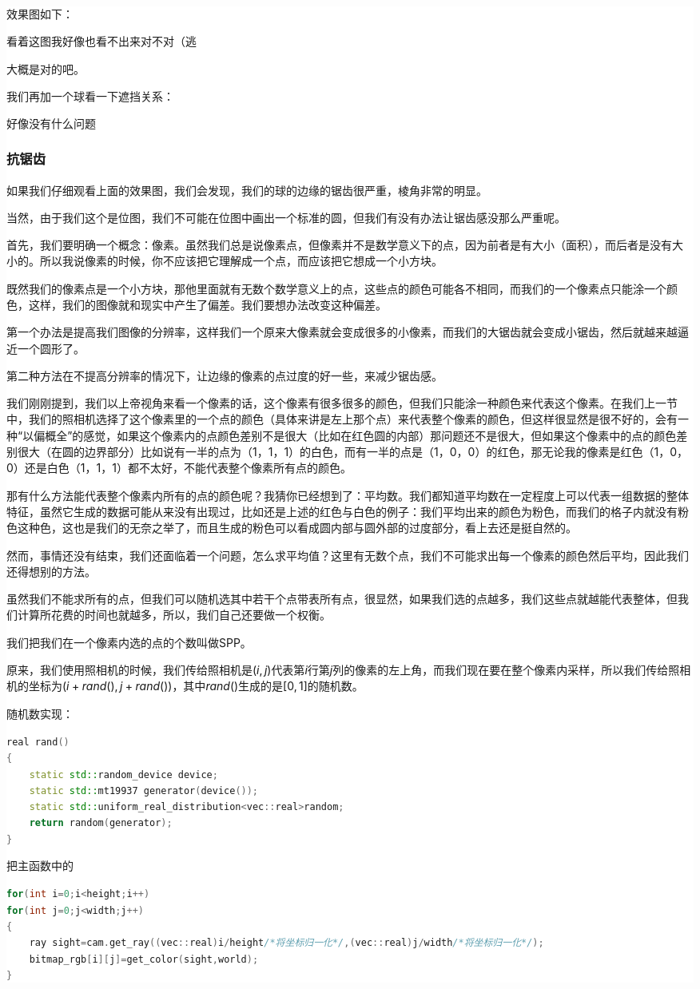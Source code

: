 效果图如下：


看着这图我好像也看不出来对不对（逃

大概是对的吧。

我们再加一个球看一下遮挡关系：


好像没有什么问题

### 抗锯齿

如果我们仔细观看上面的效果图，我们会发现，我们的球的边缘的锯齿很严重，棱角非常的明显。

当然，由于我们这个是位图，我们不可能在位图中画出一个标准的圆，但我们有没有办法让锯齿感没那么严重呢。

首先，我们要明确一个概念：像素。虽然我们总是说像素点，但像素并不是数学意义下的点，因为前者是有大小（面积），而后者是没有大小的。所以我说像素的时候，你不应该把它理解成一个点，而应该把它想成一个小方块。

既然我们的像素点是一个小方块，那他里面就有无数个数学意义上的点，这些点的颜色可能各不相同，而我们的一个像素点只能涂一个颜色，这样，我们的图像就和现实中产生了偏差。我们要想办法改变这种偏差。

第一个办法是提高我们图像的分辨率，这样我们一个原来大像素就会变成很多的小像素，而我们的大锯齿就会变成小锯齿，然后就越来越逼近一个圆形了。

第二种方法在不提高分辨率的情况下，让边缘的像素的点过度的好一些，来减少锯齿感。

我们刚刚提到，我们以上帝视角来看一个像素的话，这个像素有很多很多的颜色，但我们只能涂一种颜色来代表这个像素。在我们上一节中，我们的照相机选择了这个像素里的一个点的颜色（具体来讲是左上那个点）来代表整个像素的颜色，但这样很显然是很不好的，会有一种“以偏概全”的感觉，如果这个像素内的点颜色差别不是很大（比如在红色圆的内部）那问题还不是很大，但如果这个像素中的点的颜色差别很大（在圆的边界部分）比如说有一半的点为（1，1，1）的白色，而有一半的点是（1，0，0）的红色，那无论我的像素是红色（1，0，0）还是白色（1，1，1）都不太好，不能代表整个像素所有点的颜色。

那有什么方法能代表整个像素内所有的点的颜色呢？我猜你已经想到了：平均数。我们都知道平均数在一定程度上可以代表一组数据的整体特征，虽然它生成的数据可能从来没有出现过，比如还是上述的红色与白色的例子：我们平均出来的颜色为粉色，而我们的格子内就没有粉色这种色，这也是我们的无奈之举了，而且生成的粉色可以看成圆内部与圆外部的过度部分，看上去还是挺自然的。

然而，事情还没有结束，我们还面临着一个问题，怎么求平均值？这里有无数个点，我们不可能求出每一个像素的颜色然后平均，因此我们还得想别的方法。

虽然我们不能求所有的点，但我们可以随机选其中若干个点带表所有点，很显然，如果我们选的点越多，我们这些点就越能代表整体，但我们计算所花费的时间也就越多，所以，我们自己还要做一个权衡。

我们把我们在一个像素内选的点的个数叫做SPP。

原来，我们使用照相机的时候，我们传给照相机是$(i,j)$代表第$i$行第$j$列的像素的左上角，而我们现在要在整个像素内采样，所以我们传给照相机的坐标为$(i+rand(),j+rand())$，其中$rand()$生成的是$[0,1]$的随机数。

随机数实现：
```c++
real rand()
{
	static std::random_device device;
    static std::mt19937 generator(device());
    static std::uniform_real_distribution<vec::real>random;
    return random(generator);
}
```

把主函数中的

```c++
for(int i=0;i<height;i++)
for(int j=0;j<width;j++)
{
	ray sight=cam.get_ray((vec::real)i/height/*将坐标归一化*/,(vec::real)j/width/*将坐标归一化*/);
	bitmap_rgb[i][j]=get_color(sight,world);
}
```
